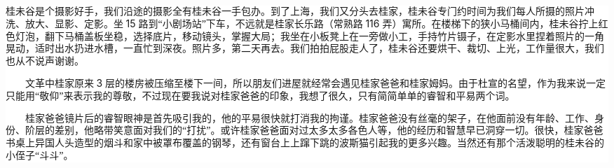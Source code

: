  <p class="MsoNormal" style="line-height:120%">
  <span style="mso-bidi-font-size:
10.5pt;line-height:120%">
  </span>
  <span lang="ZH-CN" style='mso-bidi-font-size:10.5pt;line-height:120%;font-family:宋体;
mso-ascii-font-family:"Times New Roman"'>
   桂未谷是个摄影好手，我们沿途的摄影全有桂未谷一手包办。到了上海，我们又分头去桂家，桂未谷专门约时间为我们每人所摄的照片冲洗、放大、显影、定影。坐
  </span>
  <span style="mso-bidi-font-size:10.5pt;line-height:120%">
   15
  </span>
  <span lang="ZH-CN" style='mso-bidi-font-size:10.5pt;line-height:120%;font-family:宋体;mso-ascii-font-family:
"Times New Roman"'>
   路到“小剧场站”下车，不远就是桂家长乐路（常熟路
  </span>
  <span style="mso-bidi-font-size:
10.5pt;line-height:120%">
   116
  </span>
  <span lang="ZH-CN" style='mso-bidi-font-size:
10.5pt;line-height:120%;font-family:宋体;mso-ascii-font-family:"Times New Roman"'>
   弄）寓所。在楼梯下的狭小马桶间内，桂未谷拧上红色灯泡，翻下马桶盖板坐稳，选择底片，移动镜头，掌握大局；我坐在小板凳上在一旁做小工，手持竹片镊子，在定影水里捏着照片的一角晃动，适时出水扔进水槽，一直忙到深夜。照片多，第二天再去。我们拍拍屁股走人了，桂未谷还要烘干、裁切、上光，工作量很大，我们也从不说声谢谢。
  </span>
  <span style="mso-bidi-font-size:10.5pt;line-height:120%">
   <o:p>
   </o:p>
  </span>
 </p>
 <p class="MsoNormal" style="text-indent:21.0pt;mso-char-indent-count:2.0;
line-height:120%">
  <span lang="ZH-CN" style='mso-bidi-font-size:10.5pt;line-height:
120%;font-family:宋体;mso-ascii-font-family:"Times New Roman"'>
   文革中桂家原来
  </span>
  <span style="mso-bidi-font-size:10.5pt;line-height:120%">
   3
  </span>
  <span lang="ZH-CN" style='mso-bidi-font-size:10.5pt;line-height:120%;font-family:宋体;mso-ascii-font-family:
"Times New Roman"'>
   层的楼房被压缩至楼下一间，所以朋友们进屋就经常会遇见桂家爸爸和桂家姆妈。由于杜宣的名望，作为我来说一定只能用“敬仰”来表示我的尊敬，不过现在要我说对桂家爸爸的印象，我想了很久，只有简简单单的睿智和平易两个词。
  </span>
  <span style="mso-bidi-font-size:10.5pt;line-height:120%">
   <o:p>
   </o:p>
  </span>
 </p>
 <p class="MsoNormal" style="text-indent:21.0pt;mso-char-indent-count:2.0;
line-height:120%">
  <span lang="ZH-CN" style='mso-bidi-font-size:10.5pt;line-height:
120%;font-family:宋体;mso-ascii-font-family:"Times New Roman"'>
   桂家爸爸镜片后的睿智眼神是首先吸引我的，他的平易很快就打消我的拘谨。桂家爸爸没有丝毫的架子，在他面前没有年龄、工作、身份、阶层的差别，他略带笑意面对我们的“打扰”。或许桂家爸爸面对过太多太多各色人等，他的经历和智慧早已洞穿一切。很快，桂家爸爸书桌上异国人头造型的烟斗和家中被罩布覆盖的钢琴，还有窗台上上蹿下跳的波斯猫引起我的更多兴趣。当然还有那个活泼聪明的桂未谷的小侄子“斗斗”。
  </span>
  <span style="mso-bidi-font-size:10.5pt;line-height:120%">
   <o:p>
   </o:p>
  </span>
 </p>
 <p align="center" class="MsoNormal" style="text-align:center;line-height:120%">
  <span lang="ZH-CN" style='mso-bidi-font-size:10.5pt;line-height:120%;font-family:宋体;